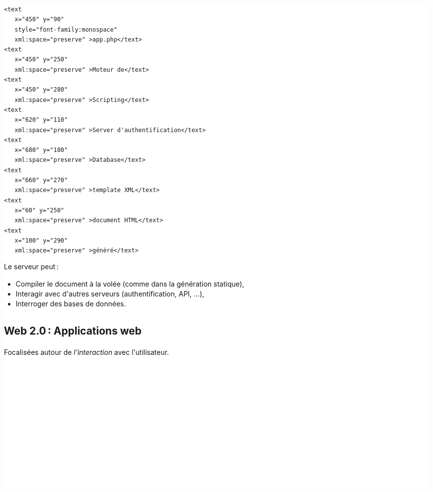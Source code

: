     <text
       x="450" y="90"
       style="font-family:monospace"
       xml:space="preserve" >app.php</text>
    <text
       x="450" y="250"
       xml:space="preserve" >Moteur de</text>
    <text
       x="450" y="280"
       xml:space="preserve" >Scripting</text>
    <text
       x="620" y="110"
       xml:space="preserve" >Server d'authentification</text>
    <text
       x="680" y="180"
       xml:space="preserve" >Database</text>
    <text
       x="660" y="270"
       xml:space="preserve" >template XML</text>
    <text
       x="60" y="250"
       xml:space="preserve" >document HTML</text>
    <text
       x="100" y="290"
       xml:space="preserve" >généré</text>
  </g>
</svg>

Le serveur peut :

- Compiler le document à la volée (comme dans la génération statique),
- Interagir avec d'autres serveurs (authentification, API, ...),
- Interroger des bases de données.

</section>
<section>

## Web 2.0 : Applications web

Focalisées autour de *l'interaction* avec l'utilisateur.

<svg style="margin:auto;display:block" width="720" height="250" transform="scale(0.8)">
  <defs>
    <marker
       refX="0"
       refY="0"
       orient="auto"
       id="Arrow2Lend"
       style="overflow:visible">
      <path
         d="M 0,0 5,-5 -12.5,0 5,5 0,0 z"
         transform="matrix(-0.8,0,0,-0.8,-10,0)"
         style="fill-rule:evenodd;stroke:#000000;stroke-width:1pt;marker-start:none" />
    </marker>
    <marker
       refX="0"
       refY="0"
       orient="auto"
       id="Arrow2Lstart"
       style="overflow:visible">
      <path
         d="M 0,0 5,-5 -12.5,0 5,5 0,0 z"
         transform="matrix(0.8,0,0,0.8,10,0)"
         style="fill-rule:evenodd;stroke:#000000;stroke-width:1pt;marker-start:none" />
    </marker>